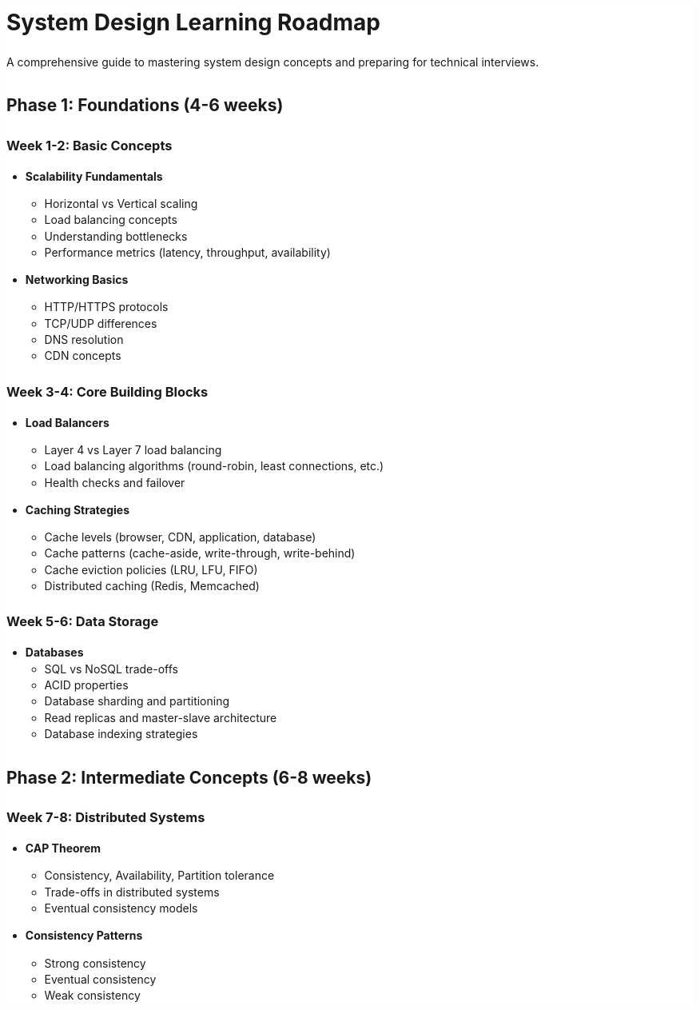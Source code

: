 # System Design Learning Roadmap

A comprehensive guide to mastering system design concepts and preparing for technical interviews.

## Phase 1: Foundations (4-6 weeks)

### Week 1-2: Basic Concepts
- **Scalability Fundamentals**
  - Horizontal vs Vertical scaling
  - Load balancing concepts
  - Understanding bottlenecks
  - Performance metrics (latency, throughput, availability)

- **Networking Basics**
  - HTTP/HTTPS protocols
  - TCP/UDP differences
  - DNS resolution
  - CDN concepts

### Week 3-4: Core Building Blocks
- **Load Balancers**
  - Layer 4 vs Layer 7 load balancing
  - Load balancing algorithms (round-robin, least connections, etc.)
  - Health checks and failover

- **Caching Strategies**
  - Cache levels (browser, CDN, application, database)
  - Cache patterns (cache-aside, write-through, write-behind)
  - Cache eviction policies (LRU, LFU, FIFO)
  - Distributed caching (Redis, Memcached)

### Week 5-6: Data Storage
- **Databases**
  - SQL vs NoSQL trade-offs
  - ACID properties
  - Database sharding and partitioning
  - Read replicas and master-slave architecture
  - Database indexing strategies

## Phase 2: Intermediate Concepts (6-8 weeks)

### Week 7-8: Distributed Systems
- **CAP Theorem**
  - Consistency, Availability, Partition tolerance
  - Trade-offs in distributed systems
  - Eventual consistency models

- **Consistency Patterns**
  - Strong consistency
  - Eventual consistency
  - Weak consistency
